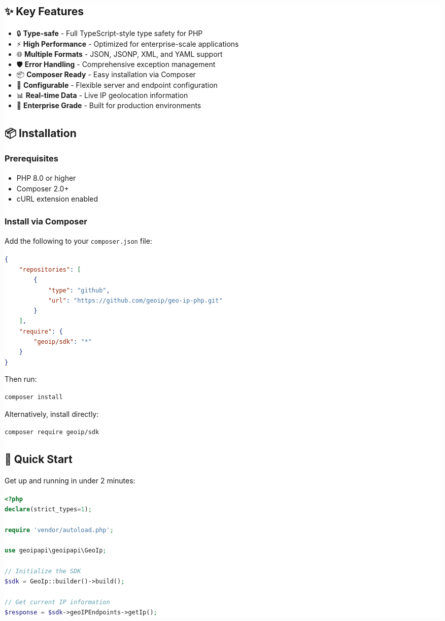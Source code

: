 ## ✨ Key Features

- 🔒 **Type-safe** - Full TypeScript-style type safety for PHP
- ⚡ **High Performance** - Optimized for enterprise-scale applications
- 🌐 **Multiple Formats** - JSON, JSONP, XML, and YAML support
- 🛡️ **Error Handling** - Comprehensive exception management
- 📦 **Composer Ready** - Easy installation via Composer
- 🔧 **Configurable** - Flexible server and endpoint configuration
- 📊 **Real-time Data** - Live IP geolocation information
- 🏢 **Enterprise Grade** - Built for production environments

## 📦 Installation

### Prerequisites

- PHP 8.0 or higher
- Composer 2.0+
- cURL extension enabled

### Install via Composer

Add the following to your `composer.json` file:

```json
{
    "repositories": [
        {
            "type": "github",
            "url": "https://github.com/geoip/geo-ip-php.git"
        }
    ],
    "require": {
        "geoip/sdk": "*"
    }
}
```

Then run:

```bash
composer install
```

Alternatively, install directly:

```bash
composer require geoip/sdk
```

## 🔧 Quick Start

Get up and running in under 2 minutes:

```php
<?php
declare(strict_types=1);

require 'vendor/autoload.php';

use geoipapi\geoipapi\GeoIp;

// Initialize the SDK
$sdk = GeoIp::builder()->build();

// Get current IP information
$response = $sdk->geoIPEndpoints->getIp();

```